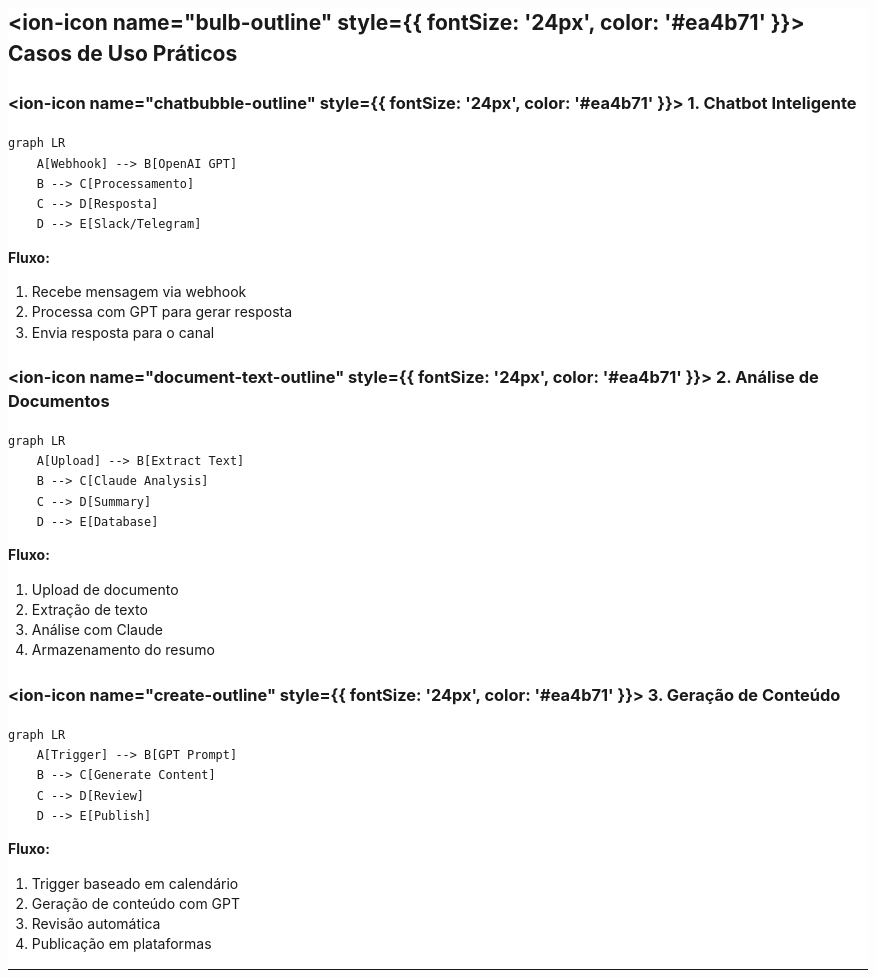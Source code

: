 
## <ion-icon name="bulb-outline" style={{ fontSize: '24px', color: '#ea4b71' }}></ion-icon> Casos de Uso Práticos

### <ion-icon name="chatbubble-outline" style={{ fontSize: '24px', color: '#ea4b71' }}></ion-icon> 1. Chatbot Inteligente

```mermaid
graph LR
    A[Webhook] --> B[OpenAI GPT]
    B --> C[Processamento]
    C --> D[Resposta]
    D --> E[Slack/Telegram]
```

**Fluxo:**
1. Recebe mensagem via webhook
2. Processa com GPT para gerar resposta
3. Envia resposta para o canal

### <ion-icon name="document-text-outline" style={{ fontSize: '24px', color: '#ea4b71' }}></ion-icon> 2. Análise de Documentos

```mermaid
graph LR
    A[Upload] --> B[Extract Text]
    B --> C[Claude Analysis]
    C --> D[Summary]
    D --> E[Database]
```

**Fluxo:**
1. Upload de documento
2. Extração de texto
3. Análise com Claude
4. Armazenamento do resumo

### <ion-icon name="create-outline" style={{ fontSize: '24px', color: '#ea4b71' }}></ion-icon> 3. Geração de Conteúdo

```mermaid
graph LR
    A[Trigger] --> B[GPT Prompt]
    B --> C[Generate Content]
    C --> D[Review]
    D --> E[Publish]
```

**Fluxo:**
1. Trigger baseado em calendário
2. Geração de conteúdo com GPT
3. Revisão automática
4. Publicação em plataformas

---
